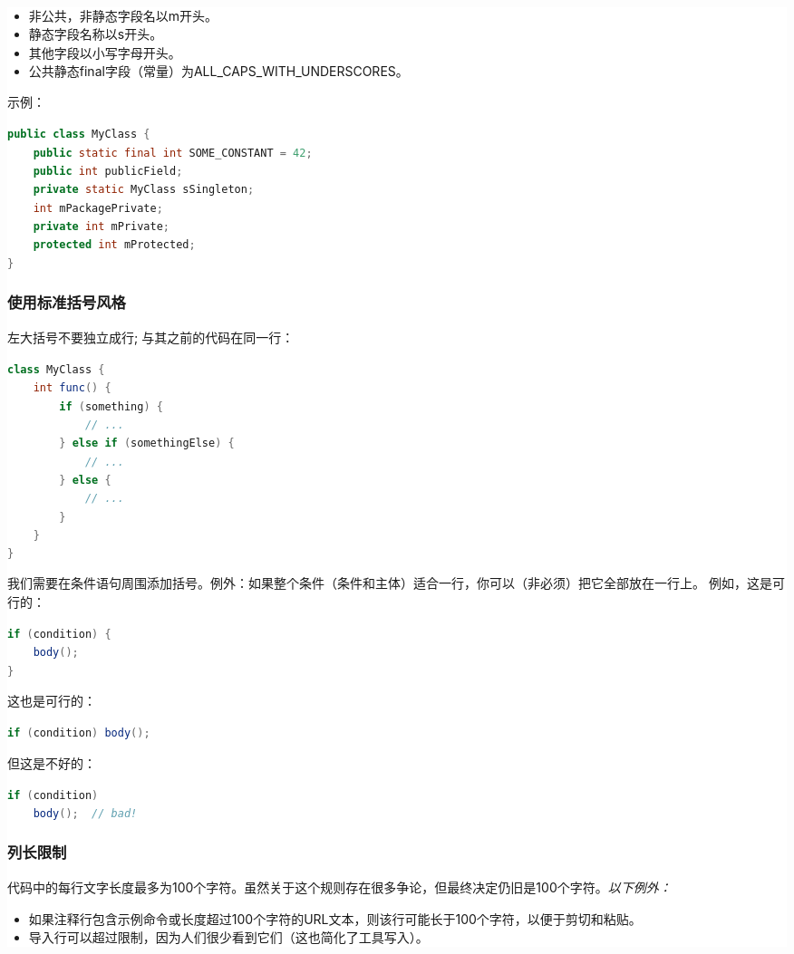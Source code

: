  + 非公共，非静态字段名以m开头。
 + 静态字段名称以s开头。
 + 其他字段以小写字母开头。
 + 公共静态final字段（常量）为ALL_CAPS_WITH_UNDERSCORES。

示例：
```java
public class MyClass {
    public static final int SOME_CONSTANT = 42;
    public int publicField;
    private static MyClass sSingleton;
    int mPackagePrivate;
    private int mPrivate;
    protected int mProtected;
}
```

### 使用标准括号风格
左大括号不要独立成行; 与其之前的代码在同一行：
```java
class MyClass {
    int func() {
        if (something) {
            // ...
        } else if (somethingElse) {
            // ...
        } else {
            // ...
        }
    }
}
```
我们需要在条件语句周围添加括号。例外：如果整个条件（条件和主体）适合一行，你可以（非必须）把它全部放在一行上。 例如，这是可行的：
```java
if (condition) {
    body();
}
```
这也是可行的：
```java
if (condition) body();
```
但这是不好的：
```java
if (condition)
    body();  // bad!
```

### 列长限制
代码中的每行文字长度最多为100个字符。虽然关于这个规则存在很多争论，但最终决定仍旧是100个字符。*以下例外：*

 + 如果注释行包含示例命令或长度超过100个字符的URL文本，则该行可能长于100个字符，以便于剪切和粘贴。
 + 导入行可以超过限制，因为人们很少看到它们（这也简化了工具写入）。
